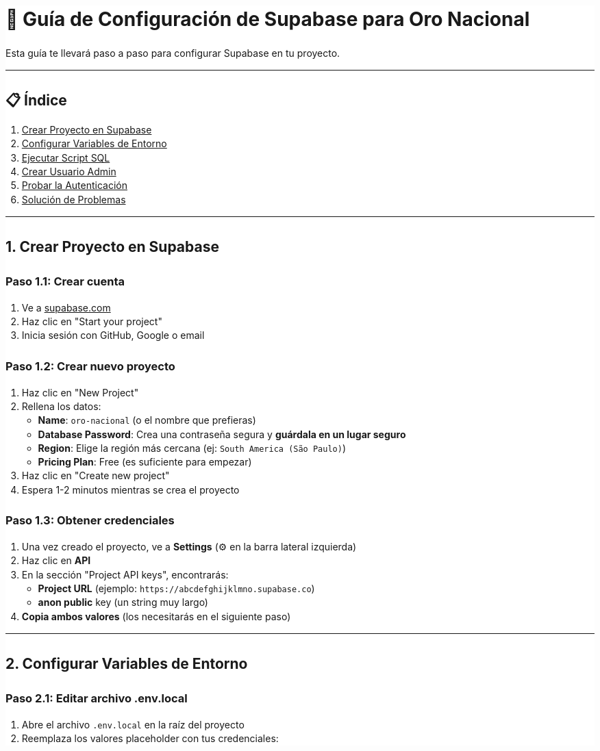 # 🚀 Guía de Configuración de Supabase para Oro Nacional

Esta guía te llevará paso a paso para configurar Supabase en tu proyecto.

---

## 📋 Índice

1. [Crear Proyecto en Supabase](#1-crear-proyecto-en-supabase)
2. [Configurar Variables de Entorno](#2-configurar-variables-de-entorno)
3. [Ejecutar Script SQL](#3-ejecutar-script-sql)
4. [Crear Usuario Admin](#4-crear-usuario-admin)
5. [Probar la Autenticación](#5-probar-la-autenticación)
6. [Solución de Problemas](#6-solución-de-problemas)

---

## 1. Crear Proyecto en Supabase

### Paso 1.1: Crear cuenta
1. Ve a [supabase.com](https://supabase.com)
2. Haz clic en "Start your project"
3. Inicia sesión con GitHub, Google o email

### Paso 1.2: Crear nuevo proyecto
1. Haz clic en "New Project"
2. Rellena los datos:
   - **Name**: `oro-nacional` (o el nombre que prefieras)
   - **Database Password**: Crea una contraseña segura y **guárdala en un lugar seguro**
   - **Region**: Elige la región más cercana (ej: `South America (São Paulo)`)
   - **Pricing Plan**: Free (es suficiente para empezar)
3. Haz clic en "Create new project"
4. Espera 1-2 minutos mientras se crea el proyecto

### Paso 1.3: Obtener credenciales
1. Una vez creado el proyecto, ve a **Settings** (⚙️ en la barra lateral izquierda)
2. Haz clic en **API**
3. En la sección "Project API keys", encontrarás:
   - **Project URL** (ejemplo: `https://abcdefghijklmno.supabase.co`)
   - **anon public** key (un string muy largo)
4. **Copia ambos valores** (los necesitarás en el siguiente paso)

---

## 2. Configurar Variables de Entorno

### Paso 2.1: Editar archivo .env.local
1. Abre el archivo `.env.local` en la raíz del proyecto
2. Reemplaza los valores placeholder con tus credenciales:

